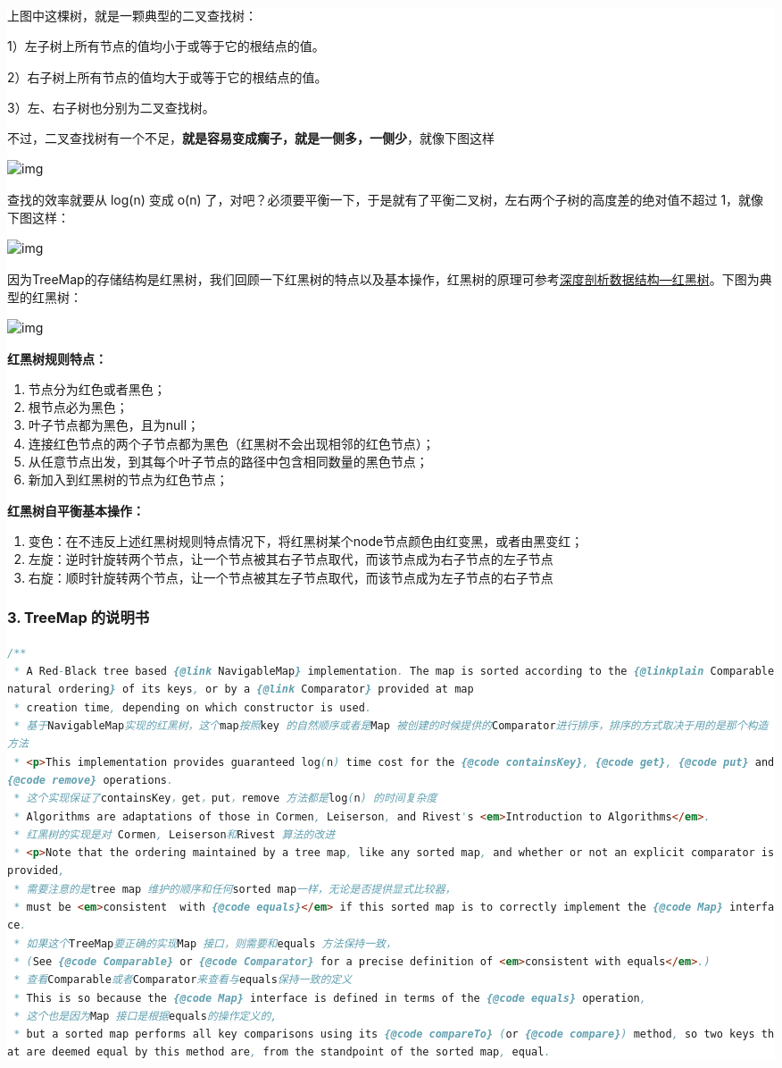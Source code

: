 

上图中这棵树，就是一颗典型的二叉查找树：

1）左子树上所有节点的值均小于或等于它的根结点的值。

2）右子树上所有节点的值均大于或等于它的根结点的值。

3）左、右子树也分别为二叉查找树。

不过，二叉查找树有一个不足，**就是容易变成瘸子，就是一侧多，一侧少**，就像下图这样

![img](https://kingcall.oss-cn-hangzhou.aliyuncs.com/blog/img/2020/12/08/22:17:32-640-20201208221732218.png)



查找的效率就要从 log(n) 变成 o(n) 了，对吧？必须要平衡一下，于是就有了平衡二叉树，左右两个子树的高度差的绝对值不超过 1，就像下图这样：

![img](https://kingcall.oss-cn-hangzhou.aliyuncs.com/blog/img/2020/12/08/22:21:35-640-20201208222135216.png)

因为TreeMap的存储结构是红黑树，我们回顾一下红黑树的特点以及基本操作，红黑树的原理可参考[深度剖析数据结构—红黑树](https://blog.csdn.net/king14bhhb/article/details/110905875)。下图为典型的红黑树：

![img](https://kingcall.oss-cn-hangzhou.aliyuncs.com/blog/img/2020/11/28/22:58:16-1677914-20190721162629858-1229050958.png)

**红黑树规则特点：**

1. 节点分为红色或者黑色；
2. 根节点必为黑色；
3. 叶子节点都为黑色，且为null；
4. 连接红色节点的两个子节点都为黑色（红黑树不会出现相邻的红色节点）；
5. 从任意节点出发，到其每个叶子节点的路径中包含相同数量的黑色节点；
6. 新加入到红黑树的节点为红色节点；

**红黑树自平衡基本操作：**

1. 变色：在不违反上述红黑树规则特点情况下，将红黑树某个node节点颜色由红变黑，或者由黑变红；
2. 左旋：逆时针旋转两个节点，让一个节点被其右子节点取代，而该节点成为右子节点的左子节点
3. 右旋：顺时针旋转两个节点，让一个节点被其左子节点取代，而该节点成为左子节点的右子节点



### 3. TreeMap 的说明书

```java
/**
 * A Red-Black tree based {@link NavigableMap} implementation. The map is sorted according to the {@linkplain Comparable natural ordering} of its keys, or by a {@link Comparator} provided at map
 * creation time, depending on which constructor is used.
 * 基于NavigableMap实现的红黑树，这个map按照key 的自然顺序或者是Map 被创建的时候提供的Comparator进行排序，排序的方式取决于用的是那个构造方法
 * <p>This implementation provides guaranteed log(n) time cost for the {@code containsKey}, {@code get}, {@code put} and {@code remove} operations. 
 * 这个实现保证了containsKey，get，put，remove 方法都是log(n) 的时间复杂度
 * Algorithms are adaptations of those in Cormen, Leiserson, and Rivest's <em>Introduction to Algorithms</em>.
 * 红黑树的实现是对 Cormen, Leiserson和Rivest 算法的改进
 * <p>Note that the ordering maintained by a tree map, like any sorted map, and whether or not an explicit comparator is provided, 
 * 需要注意的是tree map 维护的顺序和任何sorted map一样，无论是否提供显式比较器，
 * must be <em>consistent  with {@code equals}</em> if this sorted map is to correctly implement the {@code Map} interface. 
 * 如果这个TreeMap要正确的实现Map 接口，则需要和equals 方法保持一致，
 * (See {@code Comparable} or {@code Comparator} for a precise definition of <em>consistent with equals</em>.)  
 * 查看Comparable或者Comparator来查看与equals保持一致的定义
 * This is so because the {@code Map} interface is defined in terms of the {@code equals} operation, 
 * 这个也是因为Map 接口是根据equals的操作定义的, 
 * but a sorted map performs all key comparisons using its {@code compareTo} (or {@code compare}) method, so two keys that are deemed equal by this method are, from the standpoint of the sorted map, equal.  
```